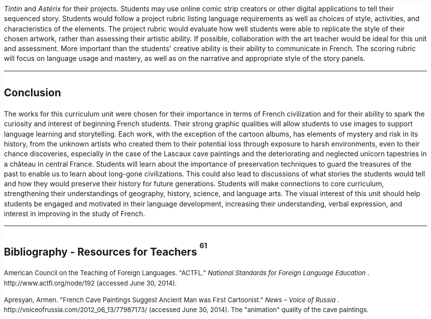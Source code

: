   </i>
  <i>
   Tintin
  </i>
  and
  <i>
   Astérix
  </i>
  for their projects. Students may use online comic strip creators or other digital applications to tell their sequenced story. Students would follow a project rubric listing language requirements as well as choices of style, activities, and characteristics of the elements. The project rubric would evaluate how well students were able to replicate the style of their chosen artwork, rather than assessing their artistic ability. If possible, collaboration with the art teacher would be ideal for this unit and assessment. More important than the students' creative ability is their ability to communicate in French. The scoring rubric will focus on language usage and mastery, as well as on the narrative and appropriate style of the story panels.
 </p>

<hr/>
 <h2>
  Conclusion
 </h2>
 <p>
  The works for this curriculum unit were chosen for their importance in terms of French civilization and for their ability to spark the curiosity and interest of beginning French students. Their strong graphic qualities will allow students to use images to support language learning and storytelling. Each work, with the exception of the cartoon albums, has elements of mystery and risk in its history, from the unknown artists who created them to their potential loss through exposure to harsh environments, even to their chance discoveries, especially in the case of the Lascaux cave paintings and the deteriorating and neglected unicorn tapestries in a château in central France. Students will learn about the importance of preservation techniques to guard the treasures of the past to enable us to learn about long-gone civilizations. This could also lead to discussions of what stories the students would tell and how they would preserve their history for future generations. Students will make connections to core curriculum, strengthening their understandings of geography, history, science, and language arts. The visual interest of this unit should help students be engaged and motivated in their language development, increasing their understanding, verbal expression, and interest in improving in the study of French.
 </p>

<hr/>
 <h2>
  Bibliography - Resources for Teachers
  <sup>
   <sup>
    61
   </sup>
  </sup>
 </h2>
 <p>
  <font size="-1">
   American Council on the Teaching of Foreign Languages. "ACTFL."
   <i>
    National Standards for Foreign Language Education
   </i>
   . http://www.actfl.org/node/192 (accessed June 30, 2014).
   <p>
    Apresyan, Armen. "French Cave Paintings Suggest Ancient Man was First Cartoonist."
    <i>
     News – Voice of Russia
    </i>
    . http://voiceofrussia.com/2012_06_13/77987173/ (accessed June 30, 2014). The "animation" quality of the cave paintings.
   </p>
   <p>